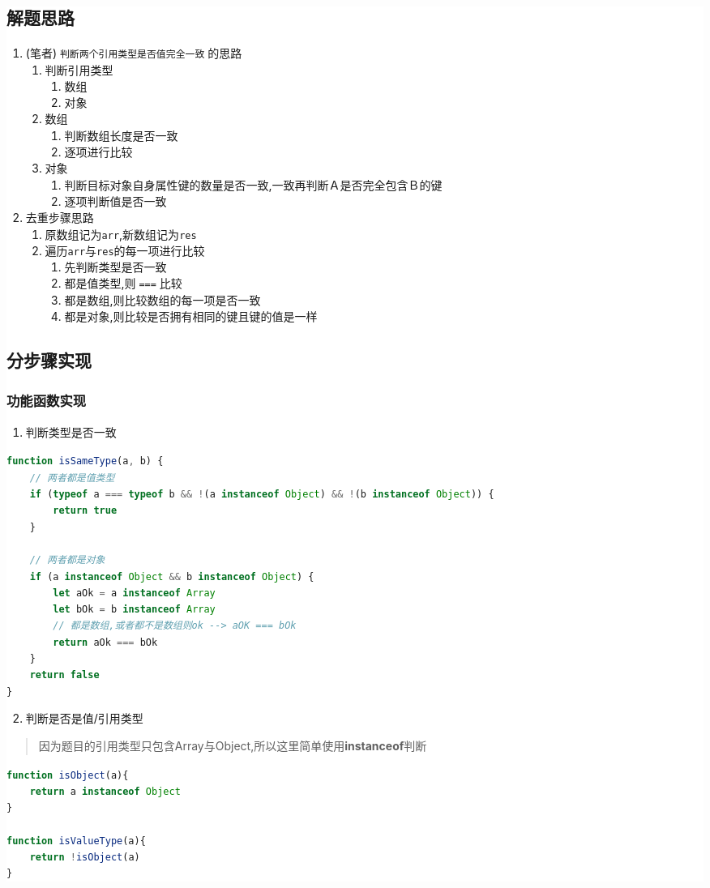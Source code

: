 ## 解题思路
1. (笔者) `判断两个引用类型是否值完全一致` 的思路
   1. 判断引用类型
      1. 数组
      2. 对象
   2. 数组
      1. 判断数组长度是否一致
      2. 逐项进行比较
   3. 对象
      1. 判断目标对象自身属性键的数量是否一致,一致再判断Ａ是否完全包含Ｂ的键
      2. 逐项判断值是否一致
6. 去重步骤思路
   1. 原数组记为`arr`,新数组记为`res`
   2. 遍历`arr`与`res`的每一项进行比较
      1. 先判断类型是否一致
      2. 都是值类型,则 `===` 比较
      3. 都是数组,则比较数组的每一项是否一致
      4. 都是对象,则比较是否拥有相同的键且键的值是一样
## 分步骤实现

### 功能函数实现
1. 判断类型是否一致
```js
function isSameType(a, b) {
    // 两者都是值类型
    if (typeof a === typeof b && !(a instanceof Object) && !(b instanceof Object)) {
        return true
    }

    // 两者都是对象
    if (a instanceof Object && b instanceof Object) {
        let aOk = a instanceof Array
        let bOk = b instanceof Array
        // 都是数组,或者都不是数组则ok --> aOK === bOk
        return aOk === bOk
    }
    return false
}
```
2. 判断是否是值/引用类型

>因为题目的引用类型只包含Array与Object,所以这里简单使用**instanceof**判断
```js
function isObject(a){
    return a instanceof Object
}

function isValueType(a){
    return !isObject(a)
}
```
